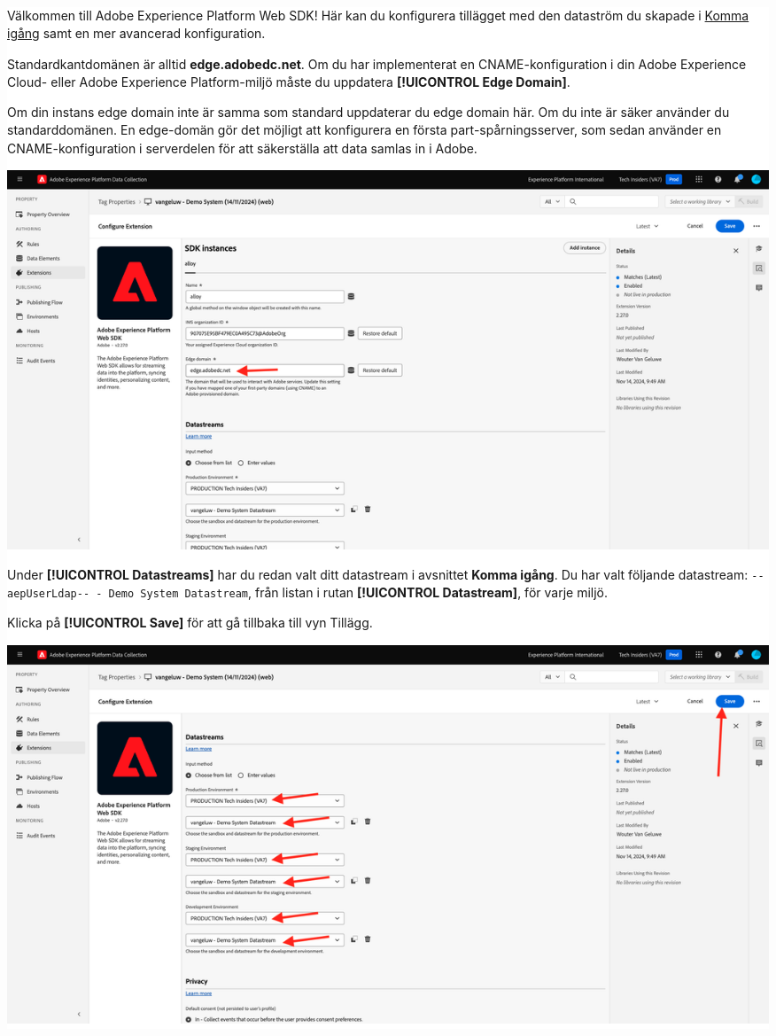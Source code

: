 Välkommen till Adobe Experience Platform Web SDK! Här kan du konfigurera tillägget med den dataström du skapade i [Komma igång](./../../../../modules/getting-started/gettingstarted/ex2.md) samt en mer avancerad konfiguration.

Standardkantdomänen är alltid **edge.adobedc.net**. Om du har implementerat en CNAME-konfiguration i din Adobe Experience Cloud- eller Adobe Experience Platform-miljö måste du uppdatera **[!UICONTROL Edge Domain]**.

Om din instans edge domain inte är samma som standard uppdaterar du edge domain här. Om du inte är säker använder du standarddomänen. En edge-domän gör det möjligt att konfigurera en första part-spårningsserver, som sedan använder en CNAME-konfiguration i serverdelen för att säkerställa att data samlas in i Adobe.

![Startsida för tillägg](./images/property9edgedomain.png)

Under **[!UICONTROL Datastreams]** har du redan valt ditt datastream i avsnittet **Komma igång**. Du har valt följande datastream: `--aepUserLdap-- - Demo System Datastream`, från listan i rutan **[!UICONTROL Datastream]**, för varje miljö.

Klicka på **[!UICONTROL Save]** för att gå tillbaka till vyn Tillägg.

![Startsida för tillägg](./images/property9edge.png)
